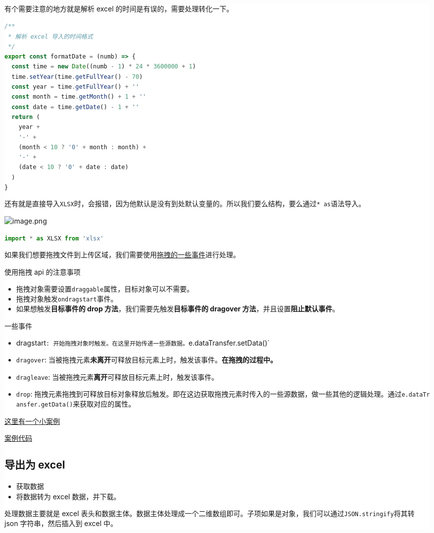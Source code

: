 有个需要注意的地方就是解析 excel 的时间是有误的，需要处理转化一下。

```js
/**
 * 解析 excel 导入的时间格式
 */
export const formatDate = (numb) => {
  const time = new Date((numb - 1) * 24 * 3600000 + 1)
  time.setYear(time.getFullYear() - 70)
  const year = time.getFullYear() + ''
  const month = time.getMonth() + 1 + ''
  const date = time.getDate() - 1 + ''
  return (
    year +
    '-' +
    (month < 10 ? '0' + month : month) +
    '-' +
    (date < 10 ? '0' + date : date)
  )
}
```

还有就是直接导入`XLSX`时，会报错，因为他默认是没有到处默认变量的。所以我们要么结构，要么通过`* as`语法导入。

![image.png](https://p1-juejin.byteimg.com/tos-cn-i-k3u1fbpfcp/b89b2b5b2a3e490cbdbac9c5cddeee67~tplv-k3u1fbpfcp-watermark.image?)

```js
import * as XLSX from 'xlsx'
```

如果我们想要拖拽文件到上传区域，我们需要使用[拖拽的一些事件](https://developer.mozilla.org/zh-CN/docs/Web/API/HTMLElement/drag_event)进行处理。

使用拖拽 api 的注意事项

- 拖拽对象需要设置`draggable`属性，目标对象可以不需要。
- 拖拽对象触发`ondragstart`事件。
- 如果想触发**目标事件的 drop 方法**，我们需要先触发**目标事件的 dragover 方法**，并且设置**阻止默认事件**。

一些事件

- dragstart`: 开始拖拽对象时触发。在这里开始传递一些源数据。`e.dataTransfer.setData()`
- `dragover`: 当被拖拽元素**未离开**可释放目标元素上时，触发该事件。**在拖拽的过程中。**
- `dragleave`: 当被拖拽元素**离开**可释放目标元素上时，触发该事件。

- `drop`: 拖拽元素拖拽到可释放目标对象释放后触发。即在这边获取拖拽元素时传入的一些源数据，做一些其他的逻辑处理。通过`e.dataTransfer.getData()`来获取对应的属性。

[这里有一个小案例](https://code.juejin.cn/pen/7268960217457655867)

[案例代码](https://github.com/zhang-glitch/back_end_solution/pull/new/upload-excel)

## 导出为 excel

- 获取数据
- 将数据转为 excel 数据，并下载。

处理数据主要就是 excel 表头和数据主体。数据主体处理成一个二维数组即可。子项如果是对象，我们可以通过`JSON.stringify`将其转 json 字符串，然后插入到 excel 中。
